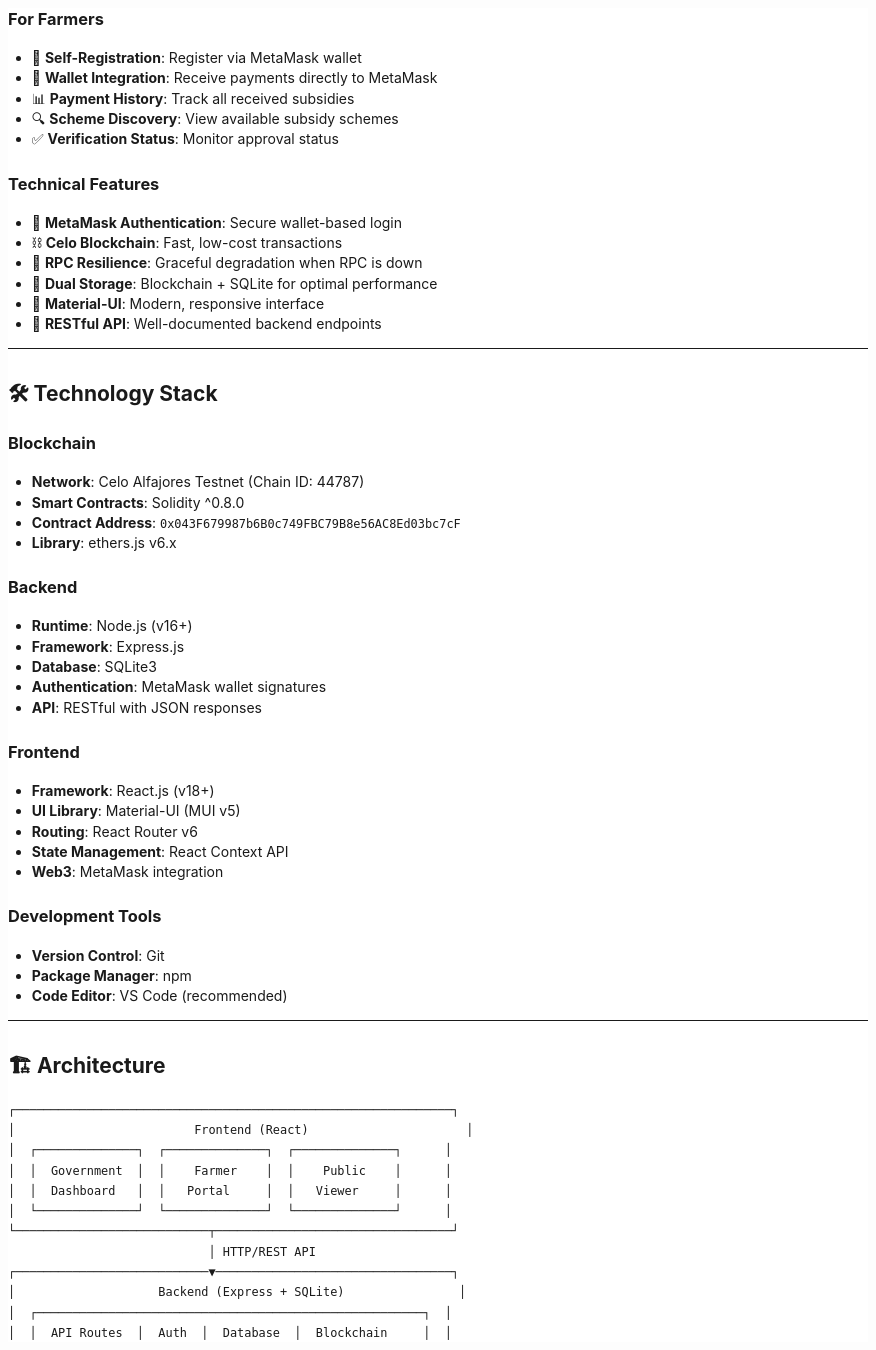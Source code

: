 ### For Farmers
- 📝 **Self-Registration**: Register via MetaMask wallet
- 🏦 **Wallet Integration**: Receive payments directly to MetaMask
- 📊 **Payment History**: Track all received subsidies
- 🔍 **Scheme Discovery**: View available subsidy schemes
- ✅ **Verification Status**: Monitor approval status

### Technical Features
- 🔐 **MetaMask Authentication**: Secure wallet-based login
- ⛓️ **Celo Blockchain**: Fast, low-cost transactions
- 🔄 **RPC Resilience**: Graceful degradation when RPC is down
- 💾 **Dual Storage**: Blockchain + SQLite for optimal performance
- 🎨 **Material-UI**: Modern, responsive interface
- 🔧 **RESTful API**: Well-documented backend endpoints

---

## 🛠️ Technology Stack

### Blockchain
- **Network**: Celo Alfajores Testnet (Chain ID: 44787)
- **Smart Contracts**: Solidity ^0.8.0
- **Contract Address**: `0x043F679987b6B0c749FBC79B8e56AC8Ed03bc7cF`
- **Library**: ethers.js v6.x

### Backend
- **Runtime**: Node.js (v16+)
- **Framework**: Express.js
- **Database**: SQLite3
- **Authentication**: MetaMask wallet signatures
- **API**: RESTful with JSON responses

### Frontend
- **Framework**: React.js (v18+)
- **UI Library**: Material-UI (MUI v5)
- **Routing**: React Router v6
- **State Management**: React Context API
- **Web3**: MetaMask integration

### Development Tools
- **Version Control**: Git
- **Package Manager**: npm
- **Code Editor**: VS Code (recommended)

---

## 🏗️ Architecture

```
┌─────────────────────────────────────────────────────────────┐
│                         Frontend (React)                      │
│  ┌──────────────┐  ┌──────────────┐  ┌──────────────┐      │
│  │  Government  │  │    Farmer    │  │    Public    │      │
│  │  Dashboard   │  │   Portal     │  │   Viewer     │      │
│  └──────────────┘  └──────────────┘  └──────────────┘      │
└───────────────────────────┬─────────────────────────────────┘
                            │ HTTP/REST API
┌───────────────────────────▼─────────────────────────────────┐
│                    Backend (Express + SQLite)                │
│  ┌──────────────────────────────────────────────────────┐  │
│  │  API Routes  │  Auth  │  Database  │  Blockchain     │  │
```